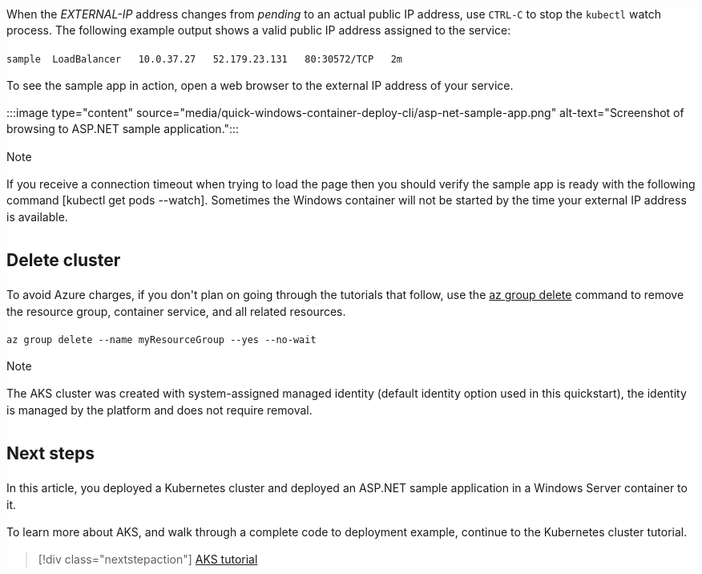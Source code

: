 When the *EXTERNAL-IP* address changes from *pending* to an actual public IP address, use `CTRL-C` to stop the `kubectl` watch process. The following example output shows a valid public IP address assigned to the service:

```output
sample  LoadBalancer   10.0.37.27   52.179.23.131   80:30572/TCP   2m
```

To see the sample app in action, open a web browser to the external IP address of your service.

:::image type="content" source="media/quick-windows-container-deploy-cli/asp-net-sample-app.png" alt-text="Screenshot of browsing to ASP.NET sample application.":::

> [!Note]
> If you receive a connection timeout when trying to load the page then you should verify the sample app is ready with the following command [kubectl get pods --watch]. Sometimes the Windows container will not be started by the time your external IP address is available.

## Delete cluster

To avoid Azure charges, if you don't plan on going through the tutorials that follow, use the [az group delete][az-group-delete] command to remove the resource group, container service, and all related resources.

```azurecli-interactive
az group delete --name myResourceGroup --yes --no-wait
```

> [!NOTE]
> The AKS cluster was created with system-assigned managed identity (default identity option used in this quickstart), the identity is managed by the platform and does not require removal.

## Next steps

In this article, you deployed a Kubernetes cluster and deployed an ASP.NET sample application in a Windows Server container to it.

To learn more about AKS, and walk through a complete code to deployment example, continue to the Kubernetes cluster tutorial.

> [!div class="nextstepaction"]
> [AKS tutorial][aks-tutorial]


[kubectl]: https://kubernetes.io/docs/user-guide/kubectl/
[kubectl-apply]: https://kubernetes.io/docs/reference/generated/kubectl/kubectl-commands#apply
[kubectl-get]: https://kubernetes.io/docs/reference/generated/kubectl/kubectl-commands#get
[node-selector]: https://kubernetes.io/docs/concepts/configuration/assign-pod-node/
[dotnet-samples]: https://hub.docker.com/_/microsoft-dotnet-framework-samples/
[azure-cni]: https://github.com/Azure/azure-container-networking/blob/master/docs/cni.md


[kubernetes-concepts]: ../concepts-clusters-workloads.md
[aks-monitor]: ../../azure-monitor/containers/container-insights-onboard.md
[aks-tutorial]: ../tutorial-kubernetes-prepare-app.md
[aks-taints]:  ../use-multiple-node-pools.md#specify-a-taint-label-or-tag-for-a-node-pool
[az-aks-browse]: /cli/azure/aks#az_aks_browse
[az-aks-create]: /cli/azure/aks#az_aks_create
[az-aks-get-credentials]: /cli/azure/aks#az_aks_get_credentials
[az-aks-install-cli]: /cli/azure/aks#az_aks_install_cli
[az-extension-add]: /cli/azure/extension#az_extension_add
[az-feature-list]: /cli/azure/feature#az_feature_list
[az-feature-register]: /cli/azure/feature#az_feature_register
[az-group-create]: /cli/azure/group#az_group_create
[az-group-delete]: /cli/azure/group#az_group_delete
[az-provider-register]: /cli/azure/provider#az_provider_register
[azure-cli-install]: /cli/azure/install-azure-cli
[azure-cni-about]: ../concepts-network.md#azure-cni-advanced-networking
[sp-delete]: ../kubernetes-service-principal.md#additional-considerations
[azure-portal]: https://portal.azure.com
[kubernetes-deployment]: ../concepts-clusters-workloads.md#deployments-and-yaml-manifests
[kubernetes-service]: ../concepts-network.md#services
[restricted-vm-sizes]: ../quotas-skus-regions.md#restricted-vm-sizes
[use-advanced-networking]: ../configure-azure-cni.md
[aks-support-policies]: ../support-policies.md
[aks-faq]: faq.md
[az-extension-add]: /cli/azure/extension#az-extension-add
[az-extension-update]: /cli/azure/extension#az-extension-update
[windows-server-password]: /windows/security/threat-protection/security-policy-settings/password-must-meet-complexity-requirements#reference
[win-faq-change-admin-creds]: ../windows-faq.md#how-do-i-change-the-administrator-password-for-windows-server-nodes-on-my-cluster
